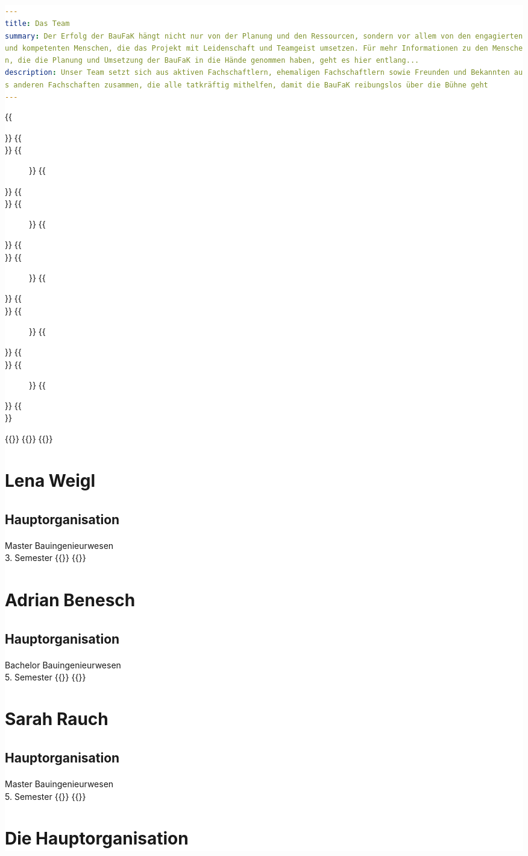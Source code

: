 ```yaml
---
title: Das Team
summary: Der Erfolg der BauFaK hängt nicht nur von der Planung und den Ressourcen, sondern vor allem von den engagierten und kompetenten Menschen, die das Projekt mit Leidenschaft und Teamgeist umsetzen. Für mehr Informationen zu den Menschen, die die Planung und Umsetzung der BauFaK in die Hände genommen haben, geht es hier entlang...
description: Unser Team setzt sich aus aktiven Fachschaftlern, ehemaligen Fachschaftlern sowie Freunden und Bekannten aus anderen Fachschaften zusammen, die alle tatkräftig mithelfen, damit die BauFaK reibungslos über die Bühne geht
---
```


{{<div class="carousel pb-10 rounded-md drop-shadow-md">}}
{{<div class="carousel-item max-w-full">}}
{{<figure src="../team.jpg">}}
{{</div>}}
{{<div class="carousel-item max-w-full">}}
{{<figure src="hos.jpg">}}
{{</div>}}
{{<div class="carousel-item max-w-full">}}
{{<figure src="Anmeldung_Team.jpg">}}
{{</div>}}
{{<div class="carousel-item max-w-full">}}
{{<figure src="PR_Team.jpg">}}
{{</div>}}
{{<div class="carousel-item max-w-full">}}
{{<figure src="IT_Team.jpg">}}
{{</div>}}
{{</div>}}

{{<easteregg image="dino.png">}}
{{<team>}}
{{<member image="lena.jpg">}}
# Lena Weigl
## Hauptorganisation
Master Bauingenieurwesen  
3. Semester
{{</member>}}
{{<member image="adrian.jpg">}}
# Adrian Benesch
## Hauptorganisation
Bachelor Bauingenieurwesen  
5. Semester
{{</member>}}
{{<member image="sarah.jpg">}}
# Sarah Rauch
## Hauptorganisation
Master Bauingenieurwesen   
5. Semester
{{</member>}}
{{<span class="px-5">}}
# Die Hauptorganisation